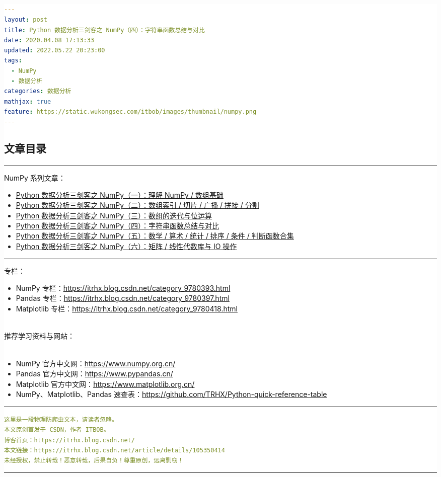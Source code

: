 ```yaml
---
layout: post
title: Python 数据分析三剑客之 NumPy（四）：字符串函数总结与对比
date: 2020.04.08 17:13:33
updated: 2022.05.22 20:23:00
tags:
  - NumPy
  - 数据分析
categories: 数据分析
mathjax: true
feature: https://static.wukongsec.com/itbob/images/thumbnail/numpy.png
---
```


## 文章目录

---

NumPy 系列文章：

- [Python 数据分析三剑客之 NumPy（一）：理解 NumPy / 数组基础](https://www.itbob.cn/article/008/)
- [Python 数据分析三剑客之 NumPy（二）：数组索引 / 切片 / 广播 / 拼接 / 分割](https://www.itbob.cn/article/009/)
- [Python 数据分析三剑客之 NumPy（三）：数组的迭代与位运算](https://www.itbob.cn/article/010/)
- [Python 数据分析三剑客之 NumPy（四）：字符串函数总结与对比](https://www.itbob.cn/article/011/)
- [Python 数据分析三剑客之 NumPy（五）：数学 / 算术 / 统计 / 排序 / 条件 / 判断函数合集](https://www.itbob.cn/article/012/)
- [Python 数据分析三剑客之 NumPy（六）：矩阵 / 线性代数库与 IO 操作](https://www.itbob.cn/article/013/)

---

专栏：

- NumPy 专栏：https://itrhx.blog.csdn.net/category_9780393.html
- Pandas 专栏：https://itrhx.blog.csdn.net/category_9780397.html
- Matplotlib 专栏：https://itrhx.blog.csdn.net/category_9780418.html

<br>
推荐学习资料与网站：
<br><br>

- NumPy 官方中文网：https://www.numpy.org.cn/
- Pandas 官方中文网：https://www.pypandas.cn/
- Matplotlib 官方中文网：https://www.matplotlib.org.cn/
- NumPy、Matplotlib、Pandas 速查表：https://github.com/TRHX/Python-quick-reference-table

---

```yaml
这里是一段物理防爬虫文本，请读者忽略。
本文原创首发于 CSDN，作者 ITBOB。
博客首页：https://itrhx.blog.csdn.net/
本文链接：https://itrhx.blog.csdn.net/article/details/105350414
未经授权，禁止转载！恶意转载，后果自负！尊重原创，远离剽窃！
```

---